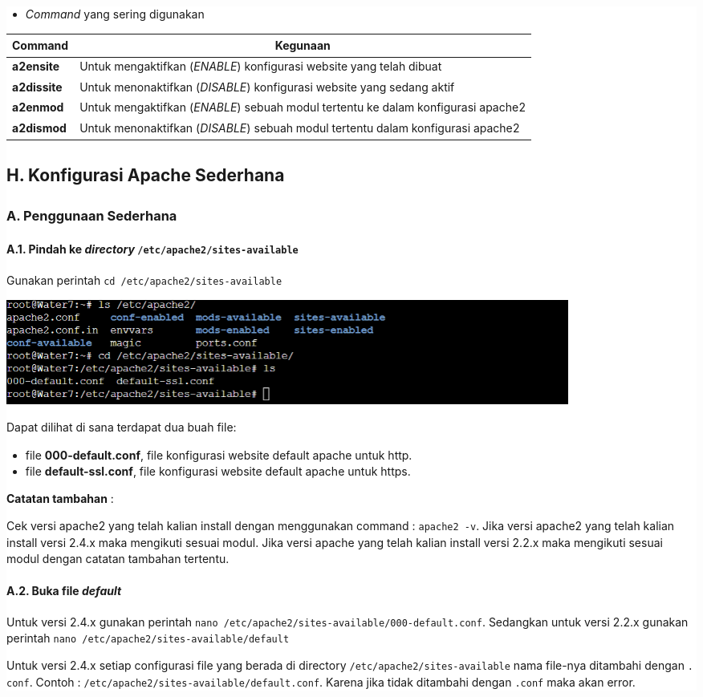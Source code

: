 + _Command_ yang sering digunakan

|__Command__ | __Kegunaan__ |
| --- | --- |
| __a2ensite__ | Untuk mengaktifkan (_ENABLE_) konfigurasi website yang telah dibuat |
| __a2dissite__ | Untuk menonaktifkan (_DISABLE_) konfigurasi website yang sedang aktif |
| __a2enmod__ | Untuk mengaktifkan (_ENABLE_) sebuah modul tertentu ke dalam konfigurasi apache2 |
| __a2dismod__ | Untuk menonaktifkan (_DISABLE_) sebuah modul tertentu dalam konfigurasi apache2 |

## H. Konfigurasi Apache Sederhana
### A. Penggunaan Sederhana
#### A.1. Pindah ke _directory_ `/etc/apache2/sites-available`
Gunakan perintah `cd /etc/apache2/sites-available`

<img src="images/8.png" width="700">

Dapat dilihat di sana terdapat dua buah file:
+ file __000-default.conf__, file konfigurasi website default apache untuk http.
+ file __default-ssl.conf__, file konfigurasi website default apache untuk https.

__Catatan tambahan__ :

Cek versi apache2 yang telah kalian install dengan menggunakan command : `apache2 -v`. Jika versi apache2 yang telah kalian install versi 2.4.x maka mengikuti sesuai modul. Jika versi apache yang telah kalian install versi 2.2.x maka mengikuti sesuai modul dengan catatan tambahan tertentu.

#### A.2. Buka file ___default___
Untuk versi 2.4.x gunakan perintah `nano /etc/apache2/sites-available/000-default.conf`. Sedangkan untuk versi 2.2.x gunakan perintah `nano /etc/apache2/sites-available/default`

Untuk versi 2.4.x setiap configurasi file yang berada di directory `/etc/apache2/sites-available` nama file-nya ditambahi dengan `.conf`. Contoh : `/etc/apache2/sites-available/default.conf`. Karena jika tidak ditambahi dengan `.conf` maka akan error.
